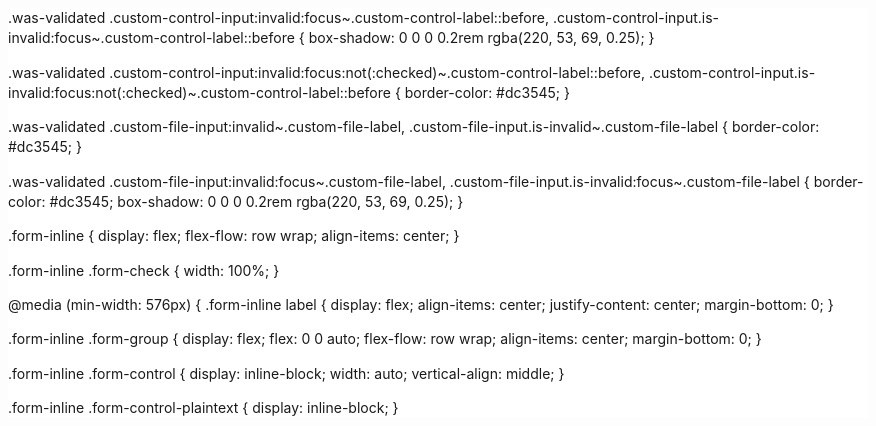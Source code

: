 .was-validated .custom-control-input:invalid:focus~.custom-control-label::before,
.custom-control-input.is-invalid:focus~.custom-control-label::before {
  box-shadow: 0 0 0 0.2rem rgba(220, 53, 69, 0.25);
}

.was-validated .custom-control-input:invalid:focus:not(:checked)~.custom-control-label::before,
.custom-control-input.is-invalid:focus:not(:checked)~.custom-control-label::before {
  border-color: #dc3545;
}

.was-validated .custom-file-input:invalid~.custom-file-label,
.custom-file-input.is-invalid~.custom-file-label {
  border-color: #dc3545;
}

.was-validated .custom-file-input:invalid:focus~.custom-file-label,
.custom-file-input.is-invalid:focus~.custom-file-label {
  border-color: #dc3545;
  box-shadow: 0 0 0 0.2rem rgba(220, 53, 69, 0.25);
}

.form-inline {
  display: flex;
  flex-flow: row wrap;
  align-items: center;
}

.form-inline .form-check {
  width: 100%;
}

@media (min-width: 576px) {
  .form-inline label {
    display: flex;
    align-items: center;
    justify-content: center;
    margin-bottom: 0;
  }

  .form-inline .form-group {
    display: flex;
    flex: 0 0 auto;
    flex-flow: row wrap;
    align-items: center;
    margin-bottom: 0;
  }

  .form-inline .form-control {
    display: inline-block;
    width: auto;
    vertical-align: middle;
  }

  .form-inline .form-control-plaintext {
    display: inline-block;
  }
